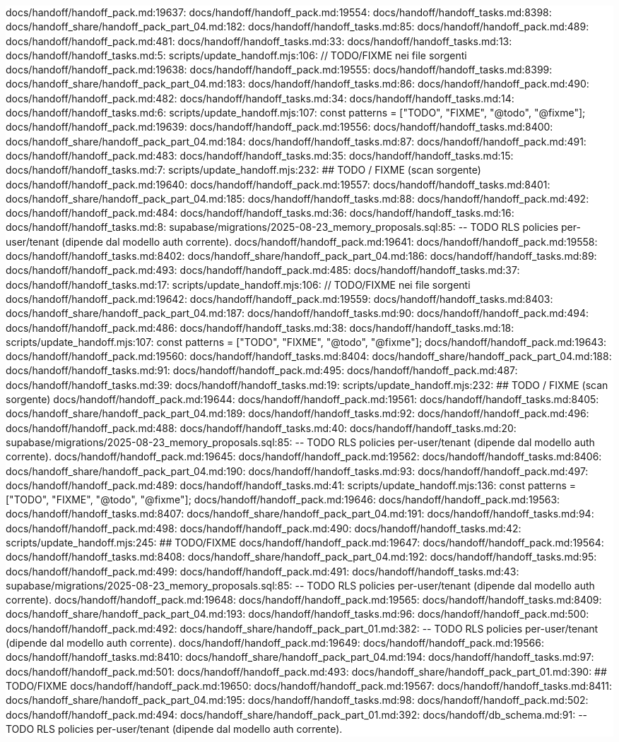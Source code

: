 docs/handoff/handoff_pack.md:19637: docs/handoff/handoff_pack.md:19554: docs/handoff/handoff_tasks.md:8398: docs/handoff_share/handoff_pack_part_04.md:182: docs/handoff/handoff_tasks.md:85: docs/handoff/handoff_pack.md:489: docs/handoff/handoff_pack.md:481: docs/handoff/handoff_tasks.md:33: docs/handoff/handoff_tasks.md:13: docs/handoff/handoff_tasks.md:5: scripts/update_handoff.mjs:106: // TODO/FIXME nei file sorgenti
docs/handoff/handoff_pack.md:19638: docs/handoff/handoff_pack.md:19555: docs/handoff/handoff_tasks.md:8399: docs/handoff_share/handoff_pack_part_04.md:183: docs/handoff/handoff_tasks.md:86: docs/handoff/handoff_pack.md:490: docs/handoff/handoff_pack.md:482: docs/handoff/handoff_tasks.md:34: docs/handoff/handoff_tasks.md:14: docs/handoff/handoff_tasks.md:6: scripts/update_handoff.mjs:107: const patterns = ["TODO", "FIXME", "@todo", "@fixme"];
docs/handoff/handoff_pack.md:19639: docs/handoff/handoff_pack.md:19556: docs/handoff/handoff_tasks.md:8400: docs/handoff_share/handoff_pack_part_04.md:184: docs/handoff/handoff_tasks.md:87: docs/handoff/handoff_pack.md:491: docs/handoff/handoff_pack.md:483: docs/handoff/handoff_tasks.md:35: docs/handoff/handoff_tasks.md:15: docs/handoff/handoff_tasks.md:7: scripts/update_handoff.mjs:232: ## TODO / FIXME (scan sorgente)
docs/handoff/handoff_pack.md:19640: docs/handoff/handoff_pack.md:19557: docs/handoff/handoff_tasks.md:8401: docs/handoff_share/handoff_pack_part_04.md:185: docs/handoff/handoff_tasks.md:88: docs/handoff/handoff_pack.md:492: docs/handoff/handoff_pack.md:484: docs/handoff/handoff_tasks.md:36: docs/handoff/handoff_tasks.md:16: docs/handoff/handoff_tasks.md:8: supabase/migrations/2025-08-23_memory_proposals.sql:85: -- TODO RLS policies per-user/tenant (dipende dal modello auth corrente).
docs/handoff/handoff_pack.md:19641: docs/handoff/handoff_pack.md:19558: docs/handoff/handoff_tasks.md:8402: docs/handoff_share/handoff_pack_part_04.md:186: docs/handoff/handoff_tasks.md:89: docs/handoff/handoff_pack.md:493: docs/handoff/handoff_pack.md:485: docs/handoff/handoff_tasks.md:37: docs/handoff/handoff_tasks.md:17: scripts/update_handoff.mjs:106: // TODO/FIXME nei file sorgenti
docs/handoff/handoff_pack.md:19642: docs/handoff/handoff_pack.md:19559: docs/handoff/handoff_tasks.md:8403: docs/handoff_share/handoff_pack_part_04.md:187: docs/handoff/handoff_tasks.md:90: docs/handoff/handoff_pack.md:494: docs/handoff/handoff_pack.md:486: docs/handoff/handoff_tasks.md:38: docs/handoff/handoff_tasks.md:18: scripts/update_handoff.mjs:107: const patterns = ["TODO", "FIXME", "@todo", "@fixme"];
docs/handoff/handoff_pack.md:19643: docs/handoff/handoff_pack.md:19560: docs/handoff/handoff_tasks.md:8404: docs/handoff_share/handoff_pack_part_04.md:188: docs/handoff/handoff_tasks.md:91: docs/handoff/handoff_pack.md:495: docs/handoff/handoff_pack.md:487: docs/handoff/handoff_tasks.md:39: docs/handoff/handoff_tasks.md:19: scripts/update_handoff.mjs:232: ## TODO / FIXME (scan sorgente)
docs/handoff/handoff_pack.md:19644: docs/handoff/handoff_pack.md:19561: docs/handoff/handoff_tasks.md:8405: docs/handoff_share/handoff_pack_part_04.md:189: docs/handoff/handoff_tasks.md:92: docs/handoff/handoff_pack.md:496: docs/handoff/handoff_pack.md:488: docs/handoff/handoff_tasks.md:40: docs/handoff/handoff_tasks.md:20: supabase/migrations/2025-08-23_memory_proposals.sql:85: -- TODO RLS policies per-user/tenant (dipende dal modello auth corrente).
docs/handoff/handoff_pack.md:19645: docs/handoff/handoff_pack.md:19562: docs/handoff/handoff_tasks.md:8406: docs/handoff_share/handoff_pack_part_04.md:190: docs/handoff/handoff_tasks.md:93: docs/handoff/handoff_pack.md:497: docs/handoff/handoff_pack.md:489: docs/handoff/handoff_tasks.md:41: scripts/update_handoff.mjs:136: const patterns = ["TODO", "FIXME", "@todo", "@fixme"];
docs/handoff/handoff_pack.md:19646: docs/handoff/handoff_pack.md:19563: docs/handoff/handoff_tasks.md:8407: docs/handoff_share/handoff_pack_part_04.md:191: docs/handoff/handoff_tasks.md:94: docs/handoff/handoff_pack.md:498: docs/handoff/handoff_pack.md:490: docs/handoff/handoff_tasks.md:42: scripts/update_handoff.mjs:245: ## TODO/FIXME
docs/handoff/handoff_pack.md:19647: docs/handoff/handoff_pack.md:19564: docs/handoff/handoff_tasks.md:8408: docs/handoff_share/handoff_pack_part_04.md:192: docs/handoff/handoff_tasks.md:95: docs/handoff/handoff_pack.md:499: docs/handoff/handoff_pack.md:491: docs/handoff/handoff_tasks.md:43: supabase/migrations/2025-08-23_memory_proposals.sql:85: -- TODO RLS policies per-user/tenant (dipende dal modello auth corrente).
docs/handoff/handoff_pack.md:19648: docs/handoff/handoff_pack.md:19565: docs/handoff/handoff_tasks.md:8409: docs/handoff_share/handoff_pack_part_04.md:193: docs/handoff/handoff_tasks.md:96: docs/handoff/handoff_pack.md:500: docs/handoff/handoff_pack.md:492: docs/handoff_share/handoff_pack_part_01.md:382: -- TODO RLS policies per-user/tenant (dipende dal modello auth corrente).
docs/handoff/handoff_pack.md:19649: docs/handoff/handoff_pack.md:19566: docs/handoff/handoff_tasks.md:8410: docs/handoff_share/handoff_pack_part_04.md:194: docs/handoff/handoff_tasks.md:97: docs/handoff/handoff_pack.md:501: docs/handoff/handoff_pack.md:493: docs/handoff_share/handoff_pack_part_01.md:390: ## TODO/FIXME
docs/handoff/handoff_pack.md:19650: docs/handoff/handoff_pack.md:19567: docs/handoff/handoff_tasks.md:8411: docs/handoff_share/handoff_pack_part_04.md:195: docs/handoff/handoff_tasks.md:98: docs/handoff/handoff_pack.md:502: docs/handoff/handoff_pack.md:494: docs/handoff_share/handoff_pack_part_01.md:392: docs/handoff/db_schema.md:91: -- TODO RLS policies per-user/tenant (dipende dal modello auth corrente).